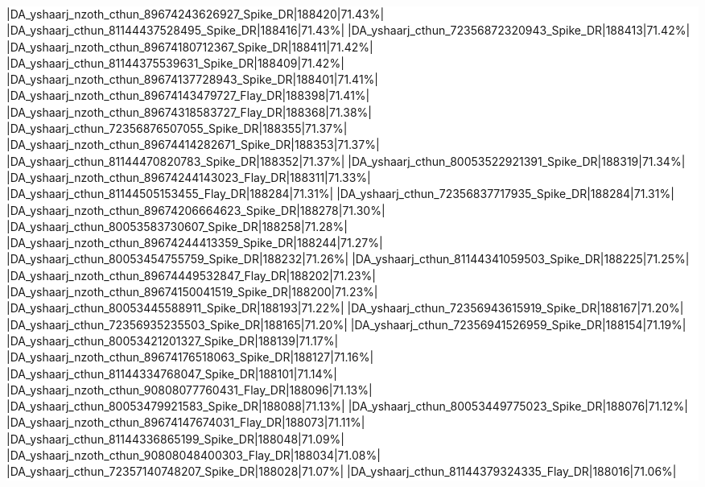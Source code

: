 |DA_yshaarj_nzoth_cthun_89674243626927_Spike_DR|188420|71.43%|
|DA_yshaarj_cthun_81144437528495_Spike_DR|188416|71.43%|
|DA_yshaarj_cthun_72356872320943_Spike_DR|188413|71.42%|
|DA_yshaarj_nzoth_cthun_89674180712367_Spike_DR|188411|71.42%|
|DA_yshaarj_cthun_81144375539631_Spike_DR|188409|71.42%|
|DA_yshaarj_nzoth_cthun_89674137728943_Spike_DR|188401|71.41%|
|DA_yshaarj_nzoth_cthun_89674143479727_Flay_DR|188398|71.41%|
|DA_yshaarj_nzoth_cthun_89674318583727_Flay_DR|188368|71.38%|
|DA_yshaarj_cthun_72356876507055_Spike_DR|188355|71.37%|
|DA_yshaarj_nzoth_cthun_89674414282671_Spike_DR|188353|71.37%|
|DA_yshaarj_cthun_81144470820783_Spike_DR|188352|71.37%|
|DA_yshaarj_cthun_80053522921391_Spike_DR|188319|71.34%|
|DA_yshaarj_nzoth_cthun_89674244143023_Flay_DR|188311|71.33%|
|DA_yshaarj_cthun_81144505153455_Flay_DR|188284|71.31%|
|DA_yshaarj_cthun_72356837717935_Spike_DR|188284|71.31%|
|DA_yshaarj_nzoth_cthun_89674206664623_Spike_DR|188278|71.30%|
|DA_yshaarj_cthun_80053583730607_Spike_DR|188258|71.28%|
|DA_yshaarj_nzoth_cthun_89674244413359_Spike_DR|188244|71.27%|
|DA_yshaarj_cthun_80053454755759_Spike_DR|188232|71.26%|
|DA_yshaarj_cthun_81144341059503_Spike_DR|188225|71.25%|
|DA_yshaarj_nzoth_cthun_89674449532847_Flay_DR|188202|71.23%|
|DA_yshaarj_nzoth_cthun_89674150041519_Spike_DR|188200|71.23%|
|DA_yshaarj_cthun_80053445588911_Spike_DR|188193|71.22%|
|DA_yshaarj_cthun_72356943615919_Spike_DR|188167|71.20%|
|DA_yshaarj_cthun_72356935235503_Spike_DR|188165|71.20%|
|DA_yshaarj_cthun_72356941526959_Spike_DR|188154|71.19%|
|DA_yshaarj_cthun_80053421201327_Spike_DR|188139|71.17%|
|DA_yshaarj_nzoth_cthun_89674176518063_Spike_DR|188127|71.16%|
|DA_yshaarj_cthun_81144334768047_Spike_DR|188101|71.14%|
|DA_yshaarj_nzoth_cthun_90808077760431_Flay_DR|188096|71.13%|
|DA_yshaarj_cthun_80053479921583_Spike_DR|188088|71.13%|
|DA_yshaarj_cthun_80053449775023_Spike_DR|188076|71.12%|
|DA_yshaarj_nzoth_cthun_89674147674031_Flay_DR|188073|71.11%|
|DA_yshaarj_cthun_81144336865199_Spike_DR|188048|71.09%|
|DA_yshaarj_nzoth_cthun_90808048400303_Flay_DR|188034|71.08%|
|DA_yshaarj_cthun_72357140748207_Spike_DR|188028|71.07%|
|DA_yshaarj_cthun_81144379324335_Flay_DR|188016|71.06%|
